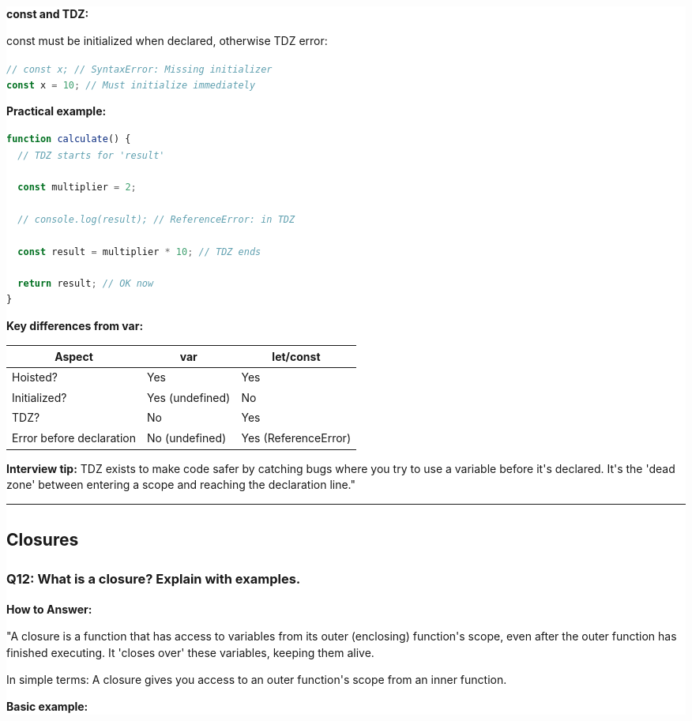 **const and TDZ:**

const must be initialized when declared, otherwise TDZ error:

```javascript
// const x; // SyntaxError: Missing initializer
const x = 10; // Must initialize immediately
```

**Practical example:**

```javascript
function calculate() {
  // TDZ starts for 'result'
  
  const multiplier = 2;
  
  // console.log(result); // ReferenceError: in TDZ
  
  const result = multiplier * 10; // TDZ ends
  
  return result; // OK now
}
```

**Key differences from var:**

| Aspect | var | let/const |
|--------|-----|-----------|
| Hoisted? | Yes | Yes |
| Initialized? | Yes (undefined) | No |
| TDZ? | No | Yes |
| Error before declaration | No (undefined) | Yes (ReferenceError) |

**Interview tip:** TDZ exists to make code safer by catching bugs where you try to use a variable before it's declared. It's the 'dead zone' between entering a scope and reaching the declaration line."

---

## Closures

### Q12: What is a closure? Explain with examples.

**How to Answer:**

"A closure is a function that has access to variables from its outer (enclosing) function's scope, even after the outer function has finished executing. It 'closes over' these variables, keeping them alive.

In simple terms: A closure gives you access to an outer function's scope from an inner function.

**Basic example:**
